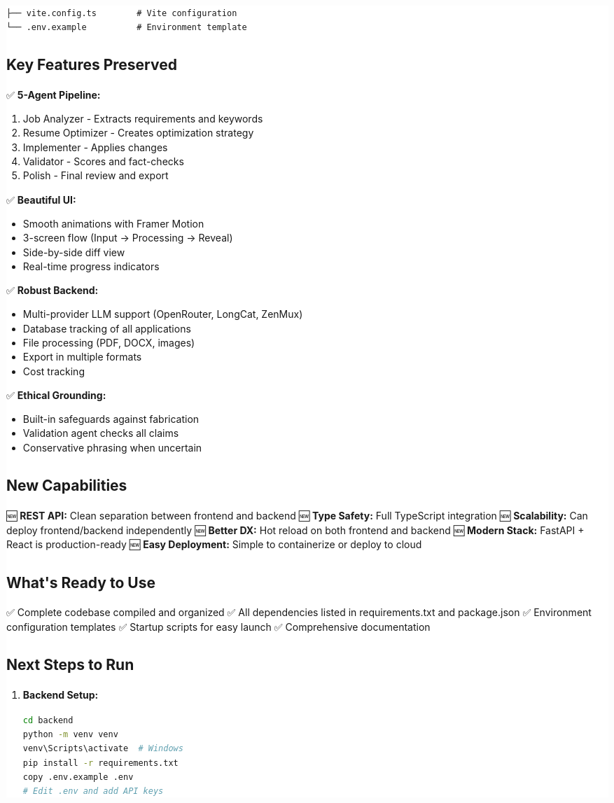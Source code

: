 ```
├── vite.config.ts        # Vite configuration
└── .env.example          # Environment template
```

## Key Features Preserved

✅ **5-Agent Pipeline:**
1. Job Analyzer - Extracts requirements and keywords
2. Resume Optimizer - Creates optimization strategy
3. Implementer - Applies changes
4. Validator - Scores and fact-checks
5. Polish - Final review and export

✅ **Beautiful UI:**
- Smooth animations with Framer Motion
- 3-screen flow (Input → Processing → Reveal)
- Side-by-side diff view
- Real-time progress indicators

✅ **Robust Backend:**
- Multi-provider LLM support (OpenRouter, LongCat, ZenMux)
- Database tracking of all applications
- File processing (PDF, DOCX, images)
- Export in multiple formats
- Cost tracking

✅ **Ethical Grounding:**
- Built-in safeguards against fabrication
- Validation agent checks all claims
- Conservative phrasing when uncertain

## New Capabilities

🆕 **REST API:** Clean separation between frontend and backend
🆕 **Type Safety:** Full TypeScript integration
🆕 **Scalability:** Can deploy frontend/backend independently
🆕 **Better DX:** Hot reload on both frontend and backend
🆕 **Modern Stack:** FastAPI + React is production-ready
🆕 **Easy Deployment:** Simple to containerize or deploy to cloud

## What's Ready to Use

✅ Complete codebase compiled and organized
✅ All dependencies listed in requirements.txt and package.json
✅ Environment configuration templates
✅ Startup scripts for easy launch
✅ Comprehensive documentation

## Next Steps to Run

1. **Backend Setup:**
   ```bash
   cd backend
   python -m venv venv
   venv\Scripts\activate  # Windows
   pip install -r requirements.txt
   copy .env.example .env
   # Edit .env and add API keys
   ```
